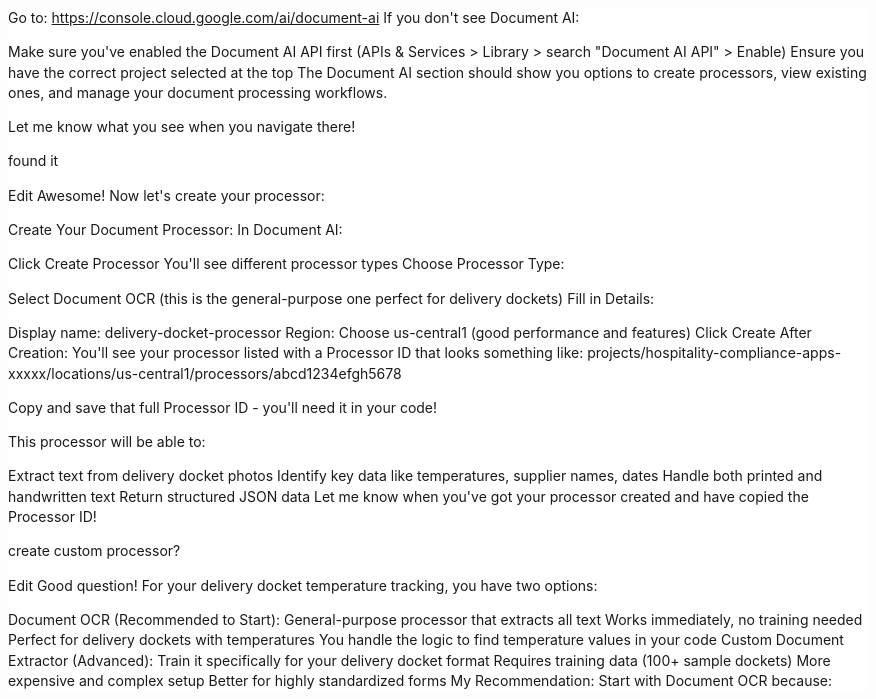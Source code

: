 Go to: https://console.cloud.google.com/ai/document-ai
If you don't see Document AI:

Make sure you've enabled the Document AI API first (APIs & Services > Library > search "Document AI API" > Enable)
Ensure you have the correct project selected at the top
The Document AI section should show you options to create processors, view existing ones, and manage your document processing workflows.

Let me know what you see when you navigate there!




found it

Edit
Awesome! Now let's create your processor:

Create Your Document Processor:
In Document AI:

Click Create Processor
You'll see different processor types
Choose Processor Type:

Select Document OCR (this is the general-purpose one perfect for delivery dockets)
Fill in Details:

Display name: delivery-docket-processor
Region: Choose us-central1 (good performance and features)
Click Create
After Creation: You'll see your processor listed with a Processor ID that looks something like: projects/hospitality-compliance-apps-xxxxx/locations/us-central1/processors/abcd1234efgh5678

Copy and save that full Processor ID - you'll need it in your code!

This processor will be able to:

Extract text from delivery docket photos
Identify key data like temperatures, supplier names, dates
Handle both printed and handwritten text
Return structured JSON data
Let me know when you've got your processor created and have copied the Processor ID!




create custom processor?

Edit
Good question! For your delivery docket temperature tracking, you have two options:

Document OCR (Recommended to Start):
General-purpose processor that extracts all text
Works immediately, no training needed
Perfect for delivery dockets with temperatures
You handle the logic to find temperature values in your code
Custom Document Extractor (Advanced):
Train it specifically for your delivery docket format
Requires training data (100+ sample dockets)
More expensive and complex setup
Better for highly standardized forms
My Recommendation:
Start with Document OCR because:
